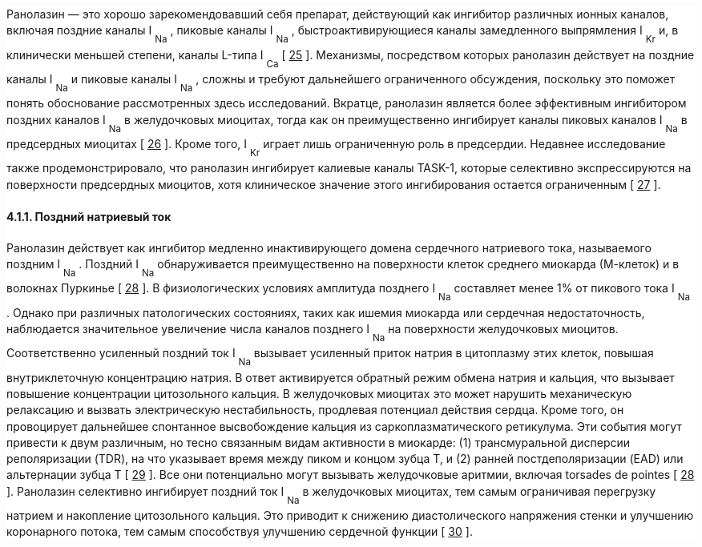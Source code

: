 Ранолазин — это хорошо зарекомендовавший себя препарат, действующий как ингибитор различных ионных каналов, включая поздние каналы I <sub><font style="vertical-align: inherit;"><font style="vertical-align: inherit;">Na</font></font></sub> , пиковые каналы I <sub><font style="vertical-align: inherit;"><font style="vertical-align: inherit;">Na</font></font></sub> , быстроактивирующиеся каналы замедленного выпрямления I <sub><font style="vertical-align: inherit;"><font style="vertical-align: inherit;">Kr</font></font></sub> и, в клинически меньшей степени, каналы L-типа I <sub><font style="vertical-align: inherit;"><font style="vertical-align: inherit;">Ca</font></font></sub> \[ [25](https://www.ncbi.nlm.nih.gov/pmc/articles/PMC11351540//#B25-biomedicines-12-01669) \]. Механизмы, посредством которых ранолазин действует на поздние каналы I <sub><font style="vertical-align: inherit;"><font style="vertical-align: inherit;">Na</font></font></sub> и пиковые каналы I <sub><font style="vertical-align: inherit;"><font style="vertical-align: inherit;">Na</font></font></sub> , сложны и требуют дальнейшего ограниченного обсуждения, поскольку это поможет понять обоснование рассмотренных здесь исследований. Вкратце, ранолазин является более эффективным ингибитором поздних каналов I <sub><font style="vertical-align: inherit;"><font style="vertical-align: inherit;">Na</font></font></sub> в желудочковых миоцитах, тогда как он преимущественно ингибирует каналы пиковых каналов I <sub><font style="vertical-align: inherit;"><font style="vertical-align: inherit;">Na</font></font></sub> в предсердных миоцитах \[ [26](https://www.ncbi.nlm.nih.gov/pmc/articles/PMC11351540//#B26-biomedicines-12-01669) \]. Кроме того, I <sub><font style="vertical-align: inherit;"><font style="vertical-align: inherit;">Kr</font></font></sub> играет лишь ограниченную роль в предсердии. Недавнее исследование также продемонстрировало, что ранолазин ингибирует калиевые каналы TASK-1, которые селективно экспрессируются на поверхности предсердных миоцитов, хотя клиническое значение этого ингибирования остается ограниченным \[ [27](https://www.ncbi.nlm.nih.gov/pmc/articles/PMC11351540//#B27-biomedicines-12-01669) \].

#### 4.1.1. Поздний натриевый ток

Ранолазин действует как ингибитор медленно инактивирующего домена сердечного натриевого тока, называемого поздним I <sub><font style="vertical-align: inherit;"><font style="vertical-align: inherit;">Na</font></font></sub> . Поздний I <sub><font style="vertical-align: inherit;"><font style="vertical-align: inherit;">Na</font></font></sub> обнаруживается преимущественно на поверхности клеток среднего миокарда (М-клеток) и в волокнах Пуркинье \[ [28](https://www.ncbi.nlm.nih.gov/pmc/articles/PMC11351540//#B28-biomedicines-12-01669) \]. В физиологических условиях амплитуда позднего I <sub><font style="vertical-align: inherit;"><font style="vertical-align: inherit;">Na</font></font></sub> составляет менее 1% от пикового тока I <sub><font style="vertical-align: inherit;"><font style="vertical-align: inherit;">Na</font></font></sub> . Однако при различных патологических состояниях, таких как ишемия миокарда или сердечная недостаточность, наблюдается значительное увеличение числа каналов позднего I <sub><font style="vertical-align: inherit;"><font style="vertical-align: inherit;">Na</font></font></sub> на поверхности желудочковых миоцитов. Соответственно усиленный поздний ток I <sub><font style="vertical-align: inherit;"><font style="vertical-align: inherit;">Na</font></font></sub> вызывает усиленный приток натрия в цитоплазму этих клеток, повышая внутриклеточную концентрацию натрия. В ответ активируется обратный режим обмена натрия и кальция, что вызывает повышение концентрации цитозольного кальция. В желудочковых миоцитах это может нарушить механическую релаксацию и вызвать электрическую нестабильность, продлевая потенциал действия сердца. Кроме того, он провоцирует дальнейшее спонтанное высвобождение кальция из саркоплазматического ретикулума. Эти события могут привести к двум различным, но тесно связанным видам активности в миокарде: (1) трансмуральной дисперсии реполяризации (TDR), на что указывает время между пиком и концом зубца T, и (2) ранней постдеполяризации (EAD) или альтернации зубца T \[ [29](https://www.ncbi.nlm.nih.gov/pmc/articles/PMC11351540//#B29-biomedicines-12-01669) \]. Все они потенциально могут вызывать желудочковые аритмии, включая torsades de pointes \[ [28](https://www.ncbi.nlm.nih.gov/pmc/articles/PMC11351540//#B28-biomedicines-12-01669) \]. Ранолазин селективно ингибирует поздний ток I <sub><font style="vertical-align: inherit;"><font style="vertical-align: inherit;">Na</font></font></sub> в желудочковых миоцитах, тем самым ограничивая перегрузку натрием и накопление цитозольного кальция. Это приводит к снижению диастолического напряжения стенки и улучшению коронарного потока, тем самым способствуя улучшению сердечной функции \[ [30](https://www.ncbi.nlm.nih.gov/pmc/articles/PMC11351540//#B30-biomedicines-12-01669) \].
